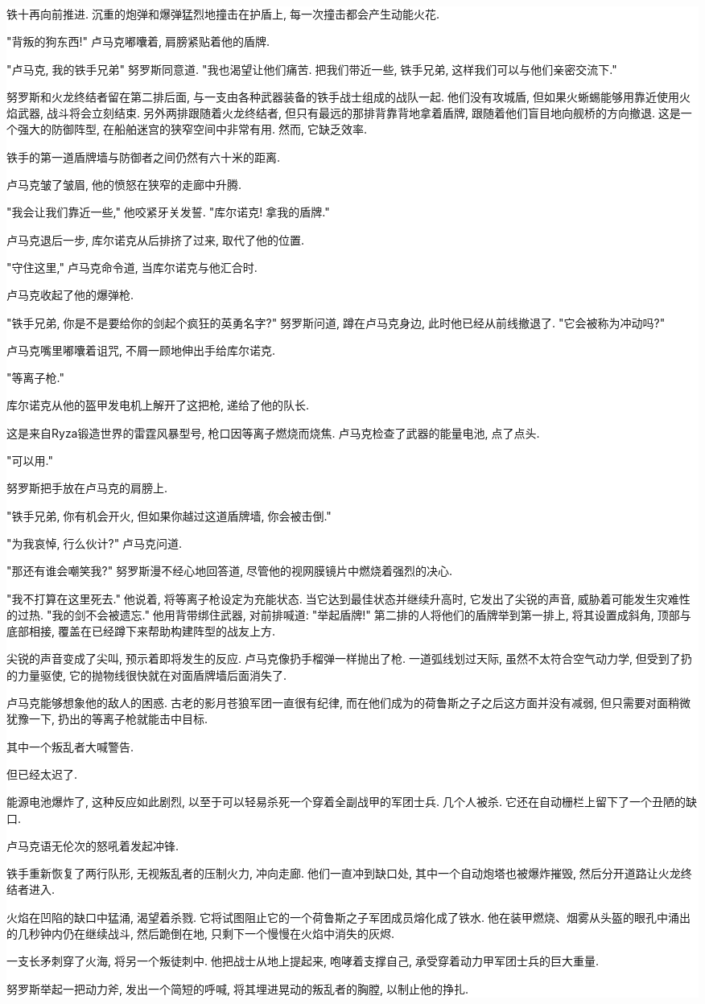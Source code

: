 铁十再向前推进. 沉重的炮弹和爆弹猛烈地撞击在护盾上, 每一次撞击都会产生动能火花.

"背叛的狗东西!" 卢马克嘟囔着, 肩膀紧贴着他的盾牌.

"卢马克, 我的铁手兄弟" 努罗斯同意道. "我也渴望让他们痛苦. 把我们带近一些, 铁手兄弟, 这样我们可以与他们亲密交流下."

努罗斯和火龙终结者留在第二排后面, 与一支由各种武器装备的铁手战士组成的战队一起. 他们没有攻城盾, 但如果火蜥蜴能够用靠近使用火焰武器, 战斗将会立刻结束. 另外两排跟随着火龙终结者, 但只有最远的那排背靠背地拿着盾牌, 跟随着他们盲目地向舰桥的方向撤退. 这是一个强大的防御阵型, 在船舶迷宫的狭窄空间中非常有用. 然而, 它缺乏效率.

铁手的第一道盾牌墙与防御者之间仍然有六十米的距离.

卢马克皱了皱眉, 他的愤怒在狭窄的走廊中升腾.

"我会让我们靠近一些," 他咬紧牙关发誓. "库尔诺克! 拿我的盾牌."

卢马克退后一步, 库尔诺克从后排挤了过来, 取代了他的位置.

"守住这里," 卢马克命令道, 当库尔诺克与他汇合时.

卢马克收起了他的爆弹枪.

"铁手兄弟, 你是不是要给你的剑起个疯狂的英勇名字?" 努罗斯问道, 蹲在卢马克身边, 此时他已经从前线撤退了. "它会被称为冲动吗?"

卢马克嘴里嘟囔着诅咒, 不屑一顾地伸出手给库尔诺克.

"等离子枪."

库尔诺克从他的盔甲发电机上解开了这把枪, 递给了他的队长.

这是来自Ryza锻造世界的雷霆风暴型号, 枪口因等离子燃烧而烧焦. 卢马克检查了武器的能量电池, 点了点头.

"可以用."

努罗斯把手放在卢马克的肩膀上.

"铁手兄弟, 你有机会开火, 但如果你越过这道盾牌墙, 你会被击倒."

"为我哀悼, 行么伙计?" 卢马克问道.

"那还有谁会嘲笑我?" 努罗斯漫不经心地回答道, 尽管他的视网膜镜片中燃烧着强烈的决心.

"我不打算在这里死去." 他说着, 将等离子枪设定为充能状态. 当它达到最佳状态并继续升高时, 它发出了尖锐的声音, 威胁着可能发生灾难性的过热. "我的剑不会被遗忘." 他用背带绑住武器, 对前排喊道: "举起盾牌!" 第二排的人将他们的盾牌举到第一排上, 将其设置成斜角, 顶部与底部相接, 覆盖在已经蹲下来帮助构建阵型的战友上方.

尖锐的声音变成了尖叫, 预示着即将发生的反应. 卢马克像扔手榴弹一样抛出了枪. 一道弧线划过天际, 虽然不太符合空气动力学, 但受到了扔的力量驱使, 它的抛物线很快就在对面盾牌墙后面消失了.

卢马克能够想象他的敌人的困惑. 古老的影月苍狼军团一直很有纪律, 而在他们成为的荷鲁斯之子之后这方面并没有减弱, 但只需要对面稍微犹豫一下, 扔出的等离子枪就能击中目标.

其中一个叛乱者大喊警告.

但已经太迟了.

能源电池爆炸了, 这种反应如此剧烈, 以至于可以轻易杀死一个穿着全副战甲的军团士兵. 几个人被杀. 它还在自动栅栏上留下了一个丑陋的缺口.

卢马克语无伦次的怒吼着发起冲锋.

铁手重新恢复了两行队形, 无视叛乱者的压制火力, 冲向走廊. 他们一直冲到缺口处, 其中一个自动炮塔也被爆炸摧毁, 然后分开道路让火龙终结者进入.

火焰在凹陷的缺口中猛涌, 渴望着杀戮. 它将试图阻止它的一个荷鲁斯之子军团成员熔化成了铁水. 他在装甲燃烧、烟雾从头盔的眼孔中涌出的几秒钟内仍在继续战斗, 然后跪倒在地, 只剩下一个慢慢在火焰中消失的灰烬.

一支长矛刺穿了火海, 将另一个叛徒刺中. 他把战士从地上提起来, 咆哮着支撑自己, 承受穿着动力甲军团士兵的巨大重量.

努罗斯举起一把动力斧, 发出一个简短的呼喊, 将其埋进晃动的叛乱者的胸膛, 以制止他的挣扎.
